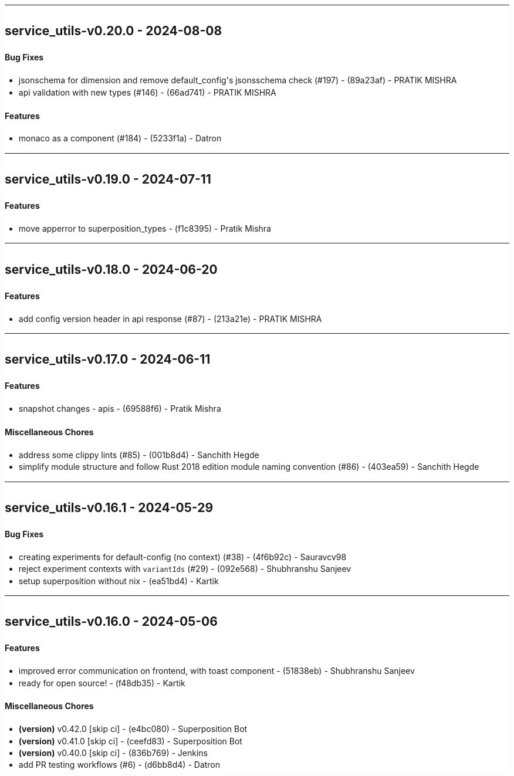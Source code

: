 - - -

## service_utils-v0.20.0 - 2024-08-08
#### Bug Fixes
- jsonschema for dimension and remove default_config's jsonsschema check (#197) - (89a23af) - PRATIK MISHRA
- api validation with new types (#146) - (66ad741) - PRATIK MISHRA
#### Features
- monaco as a component (#184) - (5233f1a) - Datron

- - -

## service_utils-v0.19.0 - 2024-07-11
#### Features
- move apperror to superposition_types - (f1c8395) - Pratik Mishra

- - -

## service_utils-v0.18.0 - 2024-06-20
#### Features
- add config version header in api response (#87) - (213a21e) - PRATIK MISHRA

- - -

## service_utils-v0.17.0 - 2024-06-11
#### Features
- snapshot changes - apis - (69588f6) - Pratik Mishra
#### Miscellaneous Chores
- address some clippy lints (#85) - (001b8d4) - Sanchith Hegde
- simplify module structure and follow Rust 2018 edition module naming convention (#86) - (403ea59) - Sanchith Hegde

- - -

## service_utils-v0.16.1 - 2024-05-29
#### Bug Fixes
- creating experiments for default-config (no context) (#38) - (4f6b92c) - Sauravcv98
- reject experiment contexts with `variantIds` (#29) - (092e568) - Shubhranshu Sanjeev
- setup superposition without nix - (ea51bd4) - Kartik

- - -

## service_utils-v0.16.0 - 2024-05-06
#### Features
- improved error communication on frontend, with toast component - (51838eb) - Shubhranshu Sanjeev
- ready for open source! - (f48db35) - Kartik
#### Miscellaneous Chores
- **(version)** v0.42.0 [skip ci] - (e4bc080) - Superposition Bot
- **(version)** v0.41.0 [skip ci] - (ceefd83) - Superposition Bot
- **(version)** v0.40.0 [skip ci] - (836b769) - Jenkins
- add PR testing workflows (#6) - (d6bb8d4) - Datron
